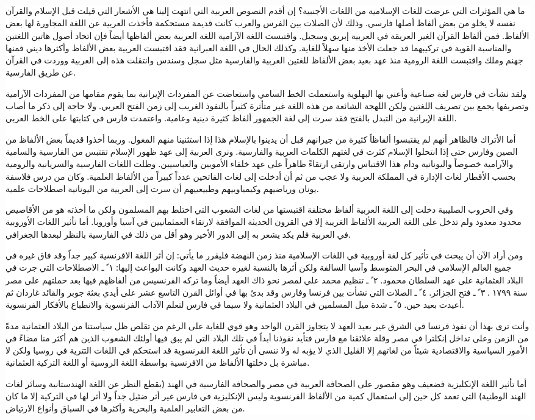 

 ما هي المؤثرات التي عرضت للغات الإسلامية من اللغات الأجنبية؟ إن أقدم النصوص العربية التي انتهت إلينا هي الأشعار التي قيلت قبل الإسلام والقرآن نفسه لا يخلو من بعض ألفاظ أصلها فارسي. وذلك لأن الصلات بين الفرس والعرب كانت قديمة مستحكمة   فأخذت العربية عن اللغة المجاورة لها بعض الألفاظ. فمن ألفاظ القرآن الغير العريقة في العربية إبريق وسجيل. واقتبست اللغة الآرامية اللغة العربية بعض ألفاظها أيضاً فإن اتحاد أصول هاتين اللغتين والمناسبة القوية في تركيبهما قد جعلت الأخذ منها سهلاً للغاية. وكذلك الحال في اللغة العبرانية فقد اقتبست العربية بعض الألفاظ وأكثرها ديني فمنها جهنم وملك واقتبست اللغة الرومية منذ عهد بعيد بعض الألفاظ للغتين العربية والفارسية مثل سجل وسندس وانتقلت هذه إلى العربية ووردت في القرآن عن طريق الفارسية. 



 ولقد نشأت في فارس لغة صناعية وأعني بها البهلوية واستعملت الخط السامي واستعاضت عن المفردات الإيرانية بما يقوم مقامها من المفردات الآرامية وتصريفها يجمع بين تصريف اللغتين ولكن اللهجة الشائعة من هذه اللغة غير متأثرة كثيراً بالنفوذ الغريب إلى زمن الفتح العربي. ولا حاجة إلى ذكر ما أصاب اللغة الإيرانية من التبدل بالفتح فقد سرت إلى لغة الجمهور ألفاظ كثيرة دينية وعامية. واعتمدت فارس في كتابتها على الخط العربي. 



 أما الأتراك فالظاهر أنهم لم يقتبسوا ألفاظاً كثيرة من جيرانهم قبل أن يدينوا بالإسلام هذا إذا استثنينا منهم المغول. وربما أخذوا قديماً بعض الألفاظ من الصين وفارس حتى إذا انتحلوا الإسلام كثرت في لغتهم الكلمات العربية والفارسية. ونرى العربية إلى عهد ظهور الإسلام تقتبس من الفارسية والسامية والآرامية خصوصاً واليونانية ودام هذا الاقتباس وارتقى ارتقاءً ظاهراً على عهد خلفاء الأمويين والعباسيين. وظلت اللغات الفارسية والسريانية والرومية بحسب الأقطار لغات الإدارة في المملكة العربية ولا عجب من ثم أن أدخلت إلى لغات الفاتحين عدداً كبيراً من الألفاظ العلمية. وكان من درس فلاسفة يونان ورياضيهم وكيمياوييهم وطبيعييهم أن سرت إلى العربية من اليونانية اصطلاحات علمية. 



 وفي الحروب الصليبية دخلت إلى اللغة العربية ألفاظ مختلفة اقتبستها من لغات الشعوب التي اختلط بهم المسلمون ولكن ما أخذته هو من الأقاصيص محدود معدود ولم تدخل على اللغة العربية الألفاظ الغريبة إلا في القرون الحديثة الموافقة لارتقاء العمثمانيين في آسيا وأوروبا. أما تأثير اللغات الأوروبية في العربية فلم يكد يشعر به إلى الدور الأخير وهو أقل من ذلك في الفارسية بالنظر لبعدها الجغرافي. 



 ومن أراد الآن أن يبحث في تأثير كل لغة أوروبية في اللغات الإسلامية منذ زمن النهضة   فليقرر ما يأتي: إن أثر اللغة الافرنسية كبير جداً وقد فاق غيره في جميع العالم الإسلامي في البحر المتوسط وآسيا السالفة ولكن أثرها بالنسبة لغيره حديث العهد وكانت البواعث إليها:  ١  ً ـ الاصطلاحات التي جرت في البلاد العثمانية على عهد السلطان محمود.  ٢  ً ـ تنظيم محمد علي لمصر نحو ذاك العهد أيضاً وما تركه الفرنسيس من ألفاظهم فيها بعد حملتهم على مصر سنة  ١٧٩٩  .  ٣  ً ـ فتح الجزائر.  ٤  ً ـ الصلات التي نشأت بين فرنسا وفارس وقد بدئ بها في أوائل القرن التاسع عشر على أيدي بعثة جوبر والقائد غاردان ثم أعيدت بعيد حين.  ٥  ً ـ شدة ميل المسلمين في البلاد العثمانية ولا سيما في فارس لتعلم الآداب الفرنسوية والانطباع بالأفكار الفرنسوية. 



 وأنت ترى بهذا أن نفوذ فرنسا في الشرق غير بعيد العهد لا يتجاوز القرن الواحد وهو قوي للغاية على الرغم من تقلص ظل سياستنا من البلاد العثمانية مدةً من الزمن وعلى تداخل إنكلترا في مصر وقلة علائقنا مع فارس فتأيد نفوذنا أبداً في تلك البلاد التي لم يبق فيها أولئك الشعوب الذين هم أكثر منا مضاءً في الأمور السياسية والاقتصادية شيئاً من لغاتهم إلا القليل الذي لا يؤبه له ولا ننسى أن تأثير اللغة الفرنسوية قد استحكم في اللغات التترية في روسيا ولكن لا مباشرة بل دخلتها الألفاظ من الافرنسية بواسطة اللغة الروسية أو اللغة التركية العثمانية. 



 أما تأثير اللغة الإنكليزية فضعيف وهو مقصور على الصحافة العربية في مصر والصحافة الفارسية في الهند (بقطع النظر عن اللغة الهندستانية وسائر لغات الهند الوطنية) التي تعمد كل حين إلى استعمال كمية من الألفاظ الفرنسوية وليس الإنكليزية في فارس غير أثر ضئيل جداً ولا أثر لها في التركية إلا ما كان من بعض التعابير العلمية والبحرية وأكثرها في السباق وأنواع الارتياض. 
